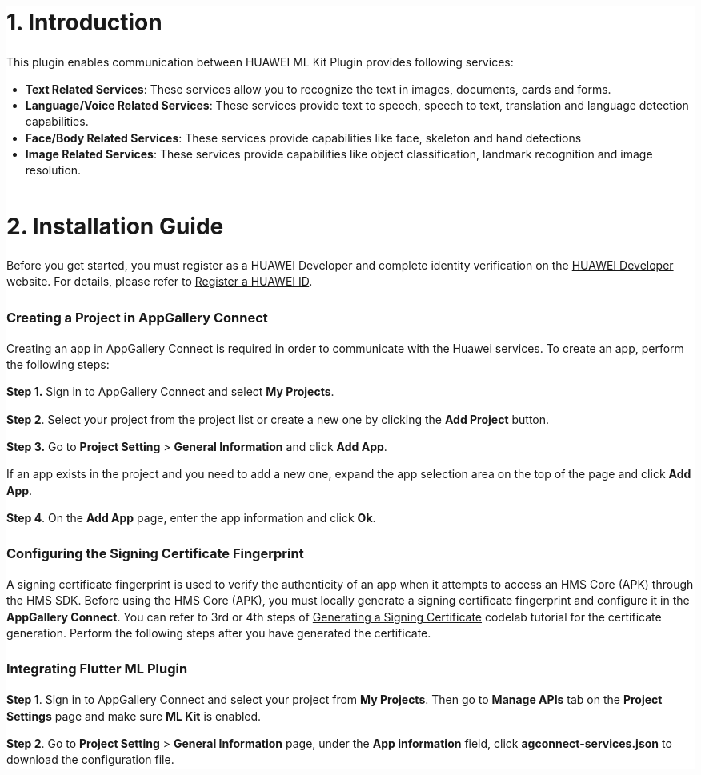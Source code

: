 # 1. Introduction

This plugin enables communication between HUAWEI ML Kit Plugin provides following services:
- **Text Related Services**: These services allow you to recognize the text in images, documents, cards and forms.
- **Language/Voice Related Services**: These services provide text to speech, speech to text, translation and language detection capabilities.
- **Face/Body Related Services**: These services provide capabilities like face, skeleton and hand detections
- **Image Related Services**: These services provide capabilities like object classification, landmark recognition and image resolution.

# 2. Installation Guide

Before you get started, you must register as a HUAWEI Developer and complete identity verification on the [HUAWEI Developer](https://developer.huawei.com/consumer/en/) website. For details, please refer to [Register a HUAWEI ID](https://developer.huawei.com/consumer/en/doc/10104).

### Creating a Project in AppGallery Connect

Creating an app in AppGallery Connect is required in order to communicate with the Huawei services. To create an app, perform the following steps:

**Step 1.** Sign in to [AppGallery Connect](https://developer.huawei.com/consumer/en/service/josp/agc/index.html) and select **My Projects**.

**Step 2**. Select your project from the project list or create a new one by clicking the **Add Project** button.

**Step 3.** Go to **Project Setting** > **General Information** and click **Add App**.

If an app exists in the project and you need to add a new one, expand the app selection area on the top of the page and click **Add App**.

**Step 4**. On the **Add App** page, enter the app information and click **Ok**.

### Configuring the Signing Certificate Fingerprint

A signing certificate fingerprint is used to verify the authenticity of an app when it attempts to access an HMS Core (APK) through the HMS SDK. Before using the HMS Core (APK), you must locally generate a signing certificate fingerprint and configure it in the **AppGallery Connect**. You can refer to 3rd or 4th steps of [Generating a Signing Certificate](https://developer.huawei.com/consumer/en/codelab/HMSPreparation/index.html#2) codelab tutorial for the certificate generation. Perform the following steps after you have generated the certificate.

### Integrating Flutter ML Plugin

**Step 1**. Sign in to [AppGallery Connect](https://developer.huawei.com/consumer/en/service/josp/agc/index.html) and select your project from **My Projects**. Then go to **Manage APIs** tab on the **Project Settings** page and make sure **ML Kit** is enabled.

**Step 2**. Go to **Project Setting** > **General Information** page, under the **App information** field, click **agconnect-services.json** to download the configuration file.
